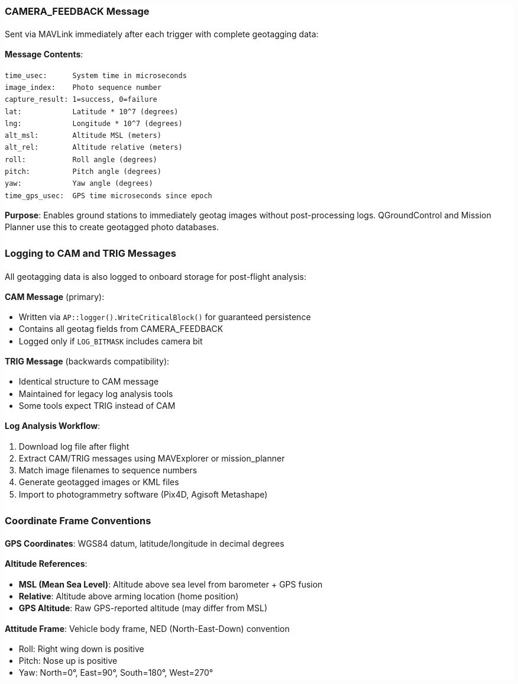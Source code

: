 ### CAMERA_FEEDBACK Message

Sent via MAVLink immediately after each trigger with complete geotagging data:

**Message Contents**:
```
time_usec:      System time in microseconds
image_index:    Photo sequence number  
capture_result: 1=success, 0=failure
lat:            Latitude * 10^7 (degrees)
lng:            Longitude * 10^7 (degrees)
alt_msl:        Altitude MSL (meters)
alt_rel:        Altitude relative (meters)
roll:           Roll angle (degrees)
pitch:          Pitch angle (degrees)
yaw:            Yaw angle (degrees)
time_gps_usec:  GPS time microseconds since epoch
```

**Purpose**: Enables ground stations to immediately geotag images without post-processing logs. QGroundControl and Mission Planner use this to create geotagged photo databases.

### Logging to CAM and TRIG Messages

All geotagging data is also logged to onboard storage for post-flight analysis:

**CAM Message** (primary):
- Written via `AP::logger().WriteCriticalBlock()` for guaranteed persistence
- Contains all geotag fields from CAMERA_FEEDBACK
- Logged only if `LOG_BITMASK` includes camera bit

**TRIG Message** (backwards compatibility):
- Identical structure to CAM message
- Maintained for legacy log analysis tools
- Some tools expect TRIG instead of CAM

**Log Analysis Workflow**:
1. Download log file after flight
2. Extract CAM/TRIG messages using MAVExplorer or mission_planner
3. Match image filenames to sequence numbers
4. Generate geotagged images or KML files
5. Import to photogrammetry software (Pix4D, Agisoft Metashape)

### Coordinate Frame Conventions

**GPS Coordinates**: WGS84 datum, latitude/longitude in decimal degrees

**Altitude References**:
- **MSL (Mean Sea Level)**: Altitude above sea level from barometer + GPS fusion
- **Relative**: Altitude above arming location (home position)
- **GPS Altitude**: Raw GPS-reported altitude (may differ from MSL)

**Attitude Frame**: Vehicle body frame, NED (North-East-Down) convention
- Roll: Right wing down is positive
- Pitch: Nose up is positive  
- Yaw: North=0°, East=90°, South=180°, West=270°
